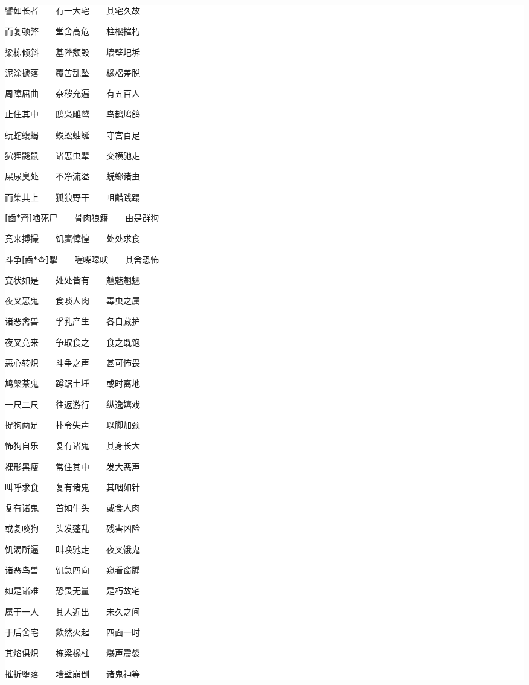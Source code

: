 譬如长者　　有一大宅　　其宅久故  

而复顿弊　　堂舍高危　　柱根摧朽  

梁栋倾斜　　基陛颓毁　　墙壁圯坼  

泥涂搋落　　覆苦乱坠　　椽梠差脱  

周障屈曲　　杂秽充遍　　有五百人  

止住其中　　鸱枭雕鹫　　鸟鹊鸠鸽  

蚖蛇蝮蝎　　蜈蚣蚰蜒　　守宫百足  

狖狸鼷鼠　　诸恶虫辈　　交横驰走  

屎尿臭处　　不净流溢　　蜣螂诸虫  

而集其上　　狐狼野干　　咀齰践蹋  

[齒*齊]啮死尸　　骨肉狼籍　　由是群狗  

竞来搏撮　　饥羸慞惶　　处处求食  

斗争[齒*查]掣　　嘊喍嗥吠　　其舍恐怖  

变状如是　　处处皆有　　魑魅魍魉  

夜叉恶鬼　　食啖人肉　　毒虫之属  

诸恶禽兽　　孚乳产生　　各自藏护  

夜叉竞来　　争取食之　　食之既饱  

恶心转炽　　斗争之声　　甚可怖畏  

鸠槃茶鬼　　蹲踞土埵　　或时离地  

一尺二尺　　往返游行　　纵逸嬉戏  

捉狗两足　　扑令失声　　以脚加颈  

怖狗自乐　　复有诸鬼　　其身长大  

裸形黑瘦　　常住其中　　发大恶声  

叫呼求食　　复有诸鬼　　其咽如针  

复有诸鬼　　首如牛头　　或食人肉  

或复啖狗　　头发蓬乱　　残害凶险  

饥渴所逼　　叫唤驰走　　夜叉饿鬼  

诸恶鸟兽　　饥急四向　　窥看窗牖  

如是诸难　　恐畏无量　　是朽故宅  

属于一人　　其人近出　　未久之间  

于后舍宅　　欻然火起　　四面一时  

其焰俱炽　　栋梁椽柱　　爆声震裂  

摧折堕落　　墙壁崩倒　　诸鬼神等  
